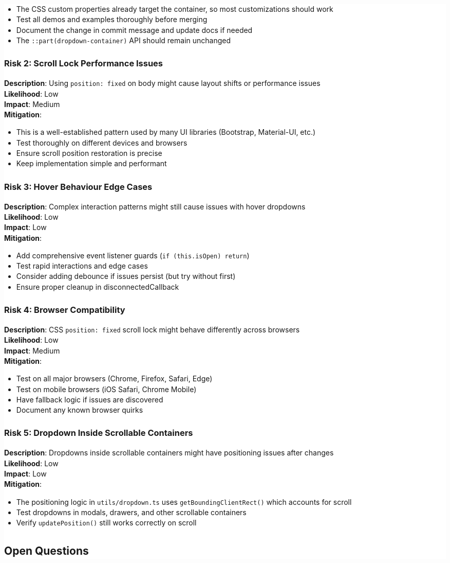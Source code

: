 - The CSS custom properties already target the container, so most customizations should work
- Test all demos and examples thoroughly before merging
- Document the change in commit message and update docs if needed
- The `::part(dropdown-container)` API should remain unchanged

### Risk 2: Scroll Lock Performance Issues

**Description**: Using `position: fixed` on body might cause layout shifts or performance issues  
**Likelihood**: Low  
**Impact**: Medium  
**Mitigation**:

- This is a well-established pattern used by many UI libraries (Bootstrap, Material-UI, etc.)
- Test thoroughly on different devices and browsers
- Ensure scroll position restoration is precise
- Keep implementation simple and performant

### Risk 3: Hover Behaviour Edge Cases

**Description**: Complex interaction patterns might still cause issues with hover dropdowns  
**Likelihood**: Low  
**Impact**: Low  
**Mitigation**:

- Add comprehensive event listener guards (`if (this.isOpen) return`)
- Test rapid interactions and edge cases
- Consider adding debounce if issues persist (but try without first)
- Ensure proper cleanup in disconnectedCallback

### Risk 4: Browser Compatibility

**Description**: CSS `position: fixed` scroll lock might behave differently across browsers  
**Likelihood**: Low  
**Impact**: Medium  
**Mitigation**:

- Test on all major browsers (Chrome, Firefox, Safari, Edge)
- Test on mobile browsers (iOS Safari, Chrome Mobile)
- Have fallback logic if issues are discovered
- Document any known browser quirks

### Risk 5: Dropdown Inside Scrollable Containers

**Description**: Dropdowns inside scrollable containers might have positioning issues after changes  
**Likelihood**: Low  
**Impact**: Low  
**Mitigation**:

- The positioning logic in `utils/dropdown.ts` uses `getBoundingClientRect()` which accounts for scroll
- Test dropdowns in modals, drawers, and other scrollable containers
- Verify `updatePosition()` still works correctly on scroll

## Open Questions
